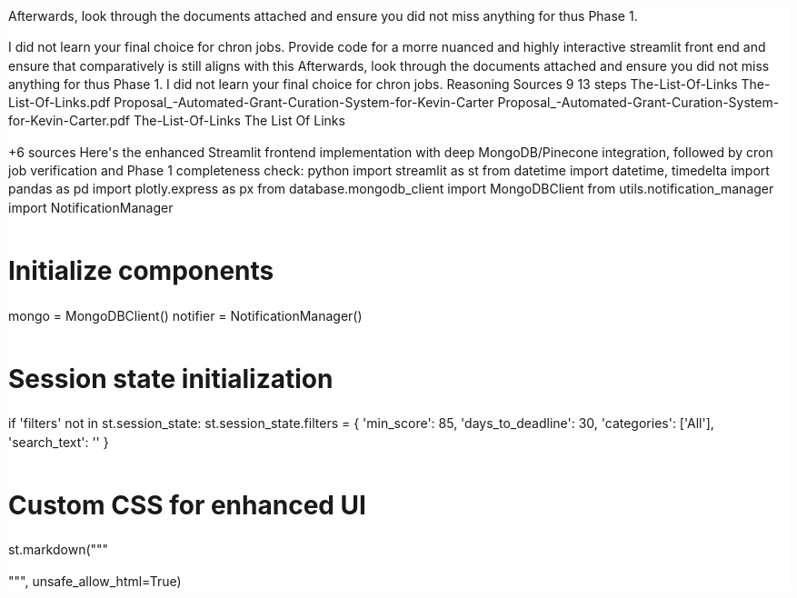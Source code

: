 Afterwards, look through the documents attached and ensure you did not miss anything for thus Phase 1.

I did not learn your final choice for chron jobs.
Provide code for a morre nuanced and highly interactive streamlit front end and ensure that comparatively is still aligns with this Afterwards, look through the documents attached and ensure you did not miss anything for thus Phase 1. I did not learn your final choice for chron jobs.
Reasoning
Sources
9
13 steps
The-List-Of-Links
The-List-Of-Links.pdf
Proposal_-Automated-Grant-Curation-System-for-Kevin-Carter
Proposal_-Automated-Grant-Curation-System-for-Kevin-Carter.pdf
The-List-Of-Links
The List Of Links


+6
sources
Here's the enhanced Streamlit frontend implementation with deep MongoDB/Pinecone integration, followed by cron job verification and Phase 1 completeness check:
python
import streamlit as st
from datetime import datetime, timedelta
import pandas as pd
import plotly.express as px
from database.mongodb_client import MongoDBClient
from utils.notification_manager import NotificationManager

# Initialize components
mongo = MongoDBClient()
notifier = NotificationManager()

# Session state initialization
if 'filters' not in st.session_state:
    st.session_state.filters = {
        'min_score': 85,
        'days_to_deadline': 30,
        'categories': ['All'],
        'search_text': ''
    }

# Custom CSS for enhanced UI
st.markdown("""
<style>
    .stExpander .st-emotion-cache-1gulkj5 {
        background: #f8f9fa;
        border-radius: 8px;
        box-shadow: 0 2px 8px rgba(0,0,0,0.1);
    }
    .grant-card {
        padding: 1.5rem;
        margin: 1rem 0;
        border-left: 4px solid #2563eb;
    }
</style>
""", unsafe_allow_html=True)
